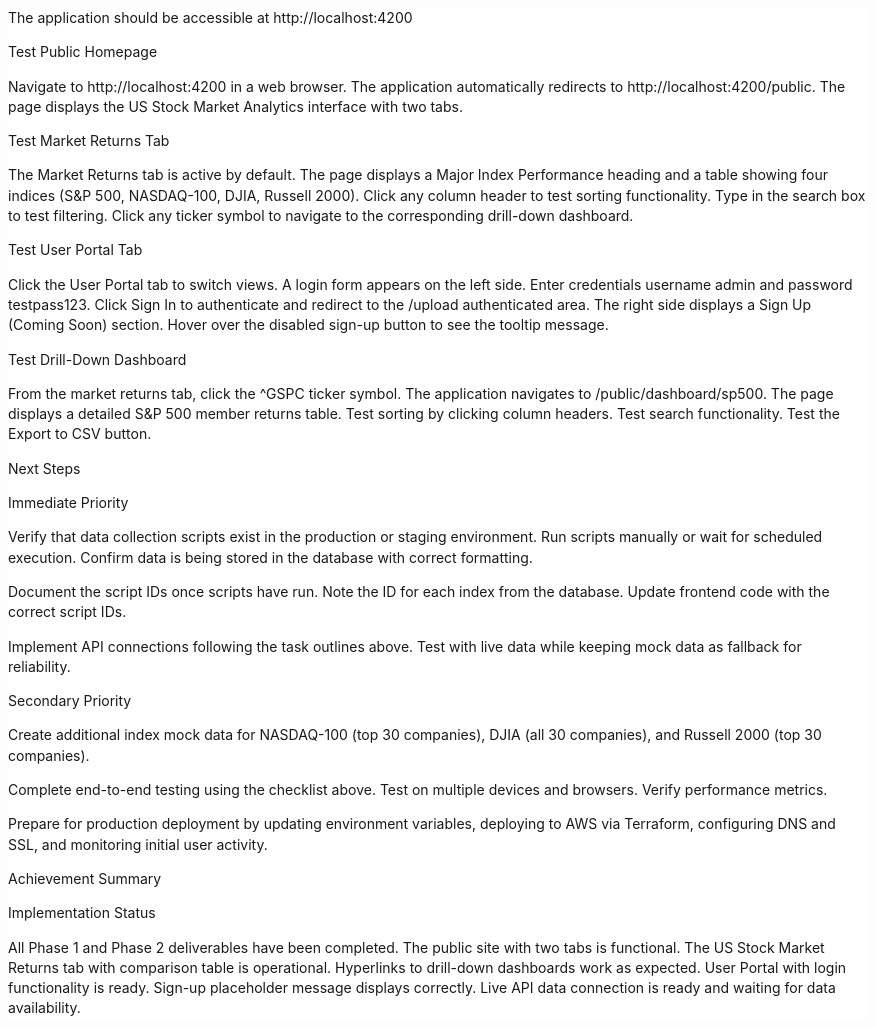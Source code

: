 The application should be accessible at http://localhost:4200

Test Public Homepage

Navigate to http://localhost:4200 in a web browser. The application automatically redirects to http://localhost:4200/public. The page displays the US Stock Market Analytics interface with two tabs.

Test Market Returns Tab

The Market Returns tab is active by default. The page displays a Major Index Performance heading and a table showing four indices (S&P 500, NASDAQ-100, DJIA, Russell 2000). Click any column header to test sorting functionality. Type in the search box to test filtering. Click any ticker symbol to navigate to the corresponding drill-down dashboard.

Test User Portal Tab

Click the User Portal tab to switch views. A login form appears on the left side. Enter credentials username admin and password testpass123. Click Sign In to authenticate and redirect to the /upload authenticated area. The right side displays a Sign Up (Coming Soon) section. Hover over the disabled sign-up button to see the tooltip message.

Test Drill-Down Dashboard

From the market returns tab, click the ^GSPC ticker symbol. The application navigates to /public/dashboard/sp500. The page displays a detailed S&P 500 member returns table. Test sorting by clicking column headers. Test search functionality. Test the Export to CSV button.


Next Steps

Immediate Priority

Verify that data collection scripts exist in the production or staging environment. Run scripts manually or wait for scheduled execution. Confirm data is being stored in the database with correct formatting.

Document the script IDs once scripts have run. Note the ID for each index from the database. Update frontend code with the correct script IDs.

Implement API connections following the task outlines above. Test with live data while keeping mock data as fallback for reliability.

Secondary Priority

Create additional index mock data for NASDAQ-100 (top 30 companies), DJIA (all 30 companies), and Russell 2000 (top 30 companies).

Complete end-to-end testing using the checklist above. Test on multiple devices and browsers. Verify performance metrics.

Prepare for production deployment by updating environment variables, deploying to AWS via Terraform, configuring DNS and SSL, and monitoring initial user activity.


Achievement Summary

Implementation Status

All Phase 1 and Phase 2 deliverables have been completed. The public site with two tabs is functional. The US Stock Market Returns tab with comparison table is operational. Hyperlinks to drill-down dashboards work as expected. User Portal with login functionality is ready. Sign-up placeholder message displays correctly. Live API data connection is ready and waiting for data availability.
